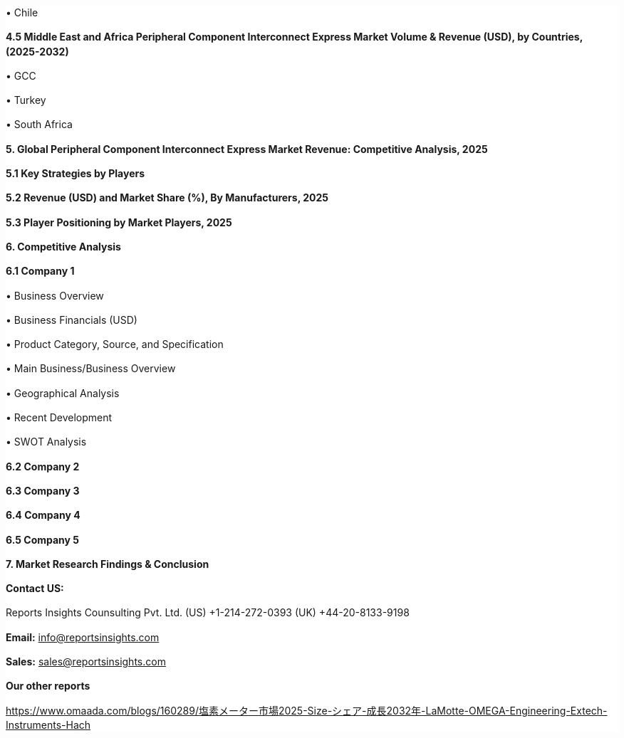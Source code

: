 • Chile

<strong>4.5 Middle East and Africa Peripheral Component Interconnect Express Market Volume &amp; Revenue (USD), by Countries, (2025-2032)</strong>

• GCC

• Turkey

• South Africa

<strong>5. Global Peripheral Component Interconnect Express Market Revenue: Competitive Analysis, 2025</strong>

<strong>5.1 Key Strategies by Players</strong>

<strong>5.2 Revenue (USD) and Market Share (%), By Manufacturers, 2025</strong>

<strong>5.3 Player Positioning by Market Players, 2025</strong>

<strong>6. Competitive Analysis</strong>

<strong>6.1 Company 1</strong>

• Business Overview

• Business Financials (USD)

• Product Category, Source, and Specification

• Main Business/Business Overview

• Geographical Analysis

• Recent Development

• SWOT Analysis

<strong>6.2 Company 2</strong>

<strong>6.3 Company 3</strong>

<strong>6.4 Company 4</strong>

<strong>6.5 Company 5</strong>

<strong>7. Market Research Findings &amp; Conclusion</strong>

<strong>Contact US:</strong>

Reports Insights Counsulting Pvt. Ltd.
(US) +1-214-272-0393
(UK) +44-20-8133-9198
<p class=""""><b>Email:</b> <a href=mailto:info@reportsinsights.com>info@reportsinsights.com</a></p>
<p class=""""><b>Sales:</b> <a href=mailto:sales@reportsinsights.com>sales@reportsinsights.com</a></p>

<strong>Our other reports</strong>

<a href=https://www.omaada.com/blogs/160289/塩素メーター市場2025-Size-シェア-成長2032年-LaMotte-OMEGA-Engineering-Extech-Instruments-Hach>https://www.omaada.com/blogs/160289/塩素メーター市場2025-Size-シェア-成長2032年-LaMotte-OMEGA-Engineering-Extech-Instruments-Hach</a>
